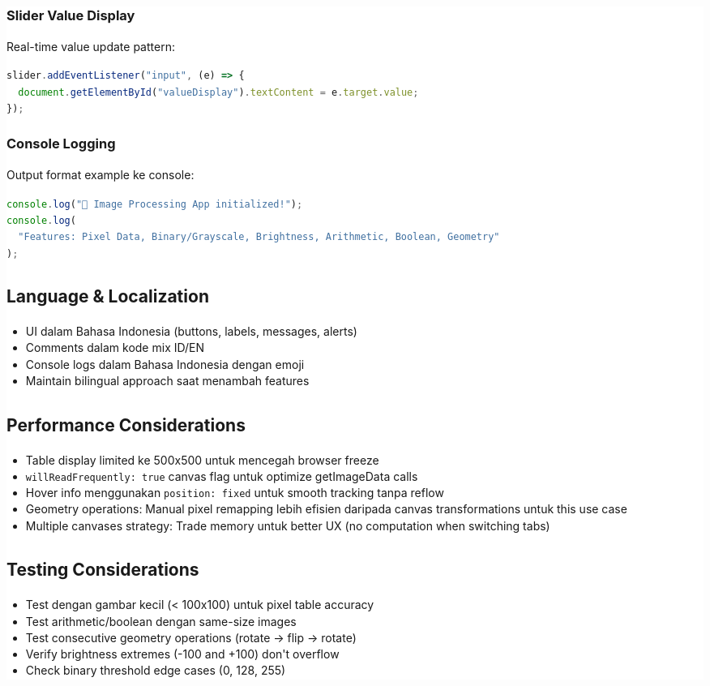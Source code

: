 ### Slider Value Display

Real-time value update pattern:

```javascript
slider.addEventListener("input", (e) => {
  document.getElementById("valueDisplay").textContent = e.target.value;
});
```

### Console Logging

Output format example ke console:

```javascript
console.log("🎨 Image Processing App initialized!");
console.log(
  "Features: Pixel Data, Binary/Grayscale, Brightness, Arithmetic, Boolean, Geometry"
);
```

## Language & Localization

- UI dalam Bahasa Indonesia (buttons, labels, messages, alerts)
- Comments dalam kode mix ID/EN
- Console logs dalam Bahasa Indonesia dengan emoji
- Maintain bilingual approach saat menambah features

## Performance Considerations

- Table display limited ke 500x500 untuk mencegah browser freeze
- `willReadFrequently: true` canvas flag untuk optimize getImageData calls
- Hover info menggunakan `position: fixed` untuk smooth tracking tanpa reflow
- Geometry operations: Manual pixel remapping lebih efisien daripada canvas transformations untuk this use case
- Multiple canvases strategy: Trade memory untuk better UX (no computation when switching tabs)

## Testing Considerations

- Test dengan gambar kecil (< 100x100) untuk pixel table accuracy
- Test arithmetic/boolean dengan same-size images
- Test consecutive geometry operations (rotate → flip → rotate)
- Verify brightness extremes (-100 and +100) don't overflow
- Check binary threshold edge cases (0, 128, 255)
